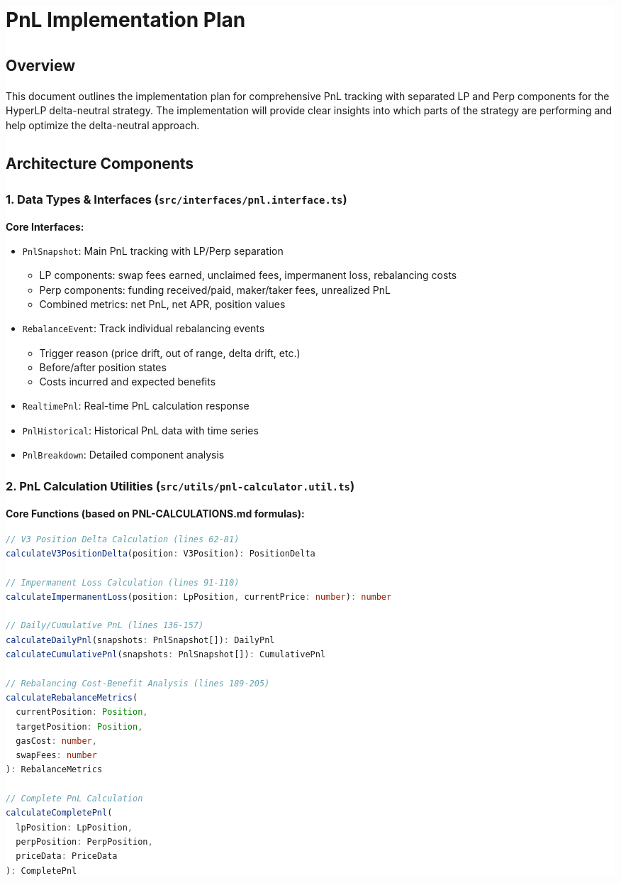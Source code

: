 # PnL Implementation Plan

## Overview
This document outlines the implementation plan for comprehensive PnL tracking with separated LP and Perp components for the HyperLP delta-neutral strategy. The implementation will provide clear insights into which parts of the strategy are performing and help optimize the delta-neutral approach.

## Architecture Components

### 1. Data Types & Interfaces (`src/interfaces/pnl.interface.ts`)

**Core Interfaces:**
- `PnlSnapshot`: Main PnL tracking with LP/Perp separation
  - LP components: swap fees earned, unclaimed fees, impermanent loss, rebalancing costs
  - Perp components: funding received/paid, maker/taker fees, unrealized PnL
  - Combined metrics: net PnL, net APR, position values
  
- `RebalanceEvent`: Track individual rebalancing events
  - Trigger reason (price drift, out of range, delta drift, etc.)
  - Before/after position states
  - Costs incurred and expected benefits
  
- `RealtimePnl`: Real-time PnL calculation response
- `PnlHistorical`: Historical PnL data with time series
- `PnlBreakdown`: Detailed component analysis

### 2. PnL Calculation Utilities (`src/utils/pnl-calculator.util.ts`)

**Core Functions (based on PNL-CALCULATIONS.md formulas):**

```typescript
// V3 Position Delta Calculation (lines 62-81)
calculateV3PositionDelta(position: V3Position): PositionDelta

// Impermanent Loss Calculation (lines 91-110)
calculateImpermanentLoss(position: LpPosition, currentPrice: number): number

// Daily/Cumulative PnL (lines 136-157)
calculateDailyPnl(snapshots: PnlSnapshot[]): DailyPnl
calculateCumulativePnl(snapshots: PnlSnapshot[]): CumulativePnl

// Rebalancing Cost-Benefit Analysis (lines 189-205)
calculateRebalanceMetrics(
  currentPosition: Position,
  targetPosition: Position,
  gasCost: number,
  swapFees: number
): RebalanceMetrics

// Complete PnL Calculation
calculateCompletePnl(
  lpPosition: LpPosition,
  perpPosition: PerpPosition,
  priceData: PriceData
): CompletePnl
```
